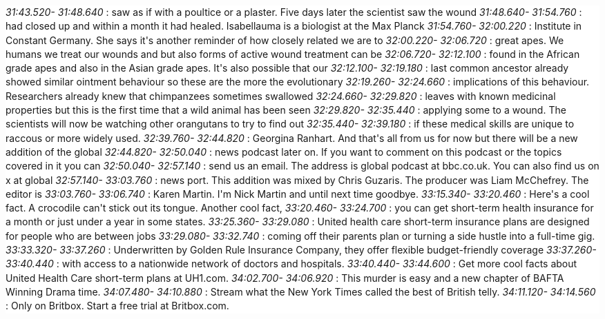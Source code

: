 *31:43.520- 31:48.640* :  saw as if with a poultice or a plaster. Five days later the scientist saw the wound
*31:48.640- 31:54.760* :  had closed up and within a month it had healed. Isabellauma is a biologist at the Max Planck
*31:54.760- 32:00.220* :  Institute in Constant Germany. She says it's another reminder of how closely related we are to
*32:00.220- 32:06.720* :  great apes. We humans we treat our wounds and but also forms of active wound treatment can be
*32:06.720- 32:12.100* :  found in the African grade apes and also in the Asian grade apes. It's also possible that our
*32:12.100- 32:19.180* :  last common ancestor already showed similar ointment behaviour so these are the more the evolutionary
*32:19.260- 32:24.660* :  implications of this behaviour. Researchers already knew that chimpanzees sometimes swallowed
*32:24.660- 32:29.820* :  leaves with known medicinal properties but this is the first time that a wild animal has been seen
*32:29.820- 32:35.440* :  applying some to a wound. The scientists will now be watching other orangutans to try to find out
*32:35.440- 32:39.180* :  if these medical skills are unique to raccous or more widely used.
*32:39.760- 32:44.820* :  Georgina Ranhart. And that's all from us for now but there will be a new addition of the global
*32:44.820- 32:50.040* :  news podcast later on. If you want to comment on this podcast or the topics covered in it you can
*32:50.040- 32:57.140* :  send us an email. The address is global podcast at bbc.co.uk. You can also find us on x at global
*32:57.140- 33:03.760* :  news port. This addition was mixed by Chris Guzaris. The producer was Liam McChefrey. The editor is
*33:03.760- 33:06.740* :  Karen Martin. I'm Nick Martin and until next time goodbye.
*33:15.340- 33:20.460* :  Here's a cool fact. A crocodile can't stick out its tongue. Another cool fact,
*33:20.460- 33:24.700* :  you can get short-term health insurance for a month or just under a year in some states.
*33:25.360- 33:29.080* :  United health care short-term insurance plans are designed for people who are between jobs
*33:29.080- 33:32.740* :  coming off their parents plan or turning a side hustle into a full-time gig.
*33:33.320- 33:37.260* :  Underwritten by Golden Rule Insurance Company, they offer flexible budget-friendly coverage
*33:37.260- 33:40.440* :  with access to a nationwide network of doctors and hospitals.
*33:40.440- 33:44.600* :  Get more cool facts about United Health Care short-term plans at UH1.com.
*34:02.700- 34:06.920* :  This murder is easy and a new chapter of BAFTA Winning Drama time.
*34:07.480- 34:10.880* :  Stream what the New York Times called the best of British telly.
*34:11.120- 34:14.560* :  Only on Britbox. Start a free trial at Britbox.com.
